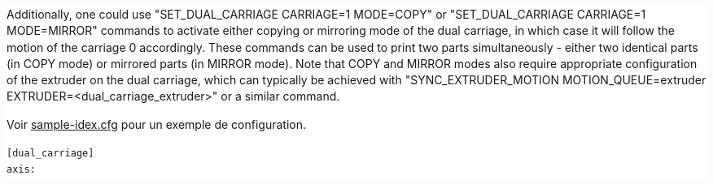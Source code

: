 Additionally, one could use "SET_DUAL_CARRIAGE CARRIAGE=1 MODE=COPY" or "SET_DUAL_CARRIAGE CARRIAGE=1 MODE=MIRROR" commands to activate either copying or mirroring mode of the dual carriage, in which case it will follow the motion of the carriage 0 accordingly. These commands can be used to print two parts simultaneously - either two identical parts (in COPY mode) or mirrored parts (in MIRROR mode). Note that COPY and MIRROR modes also require appropriate configuration of the extruder on the dual carriage, which can typically be achieved with "SYNC_EXTRUDER_MOTION MOTION_QUEUE=extruder EXTRUDER=<dual_carriage_extruder>" or a similar command.

Voir [sample-idex.cfg](../config/sample-idex.cfg) pour un exemple de configuration.

```
[dual_carriage]
axis:
